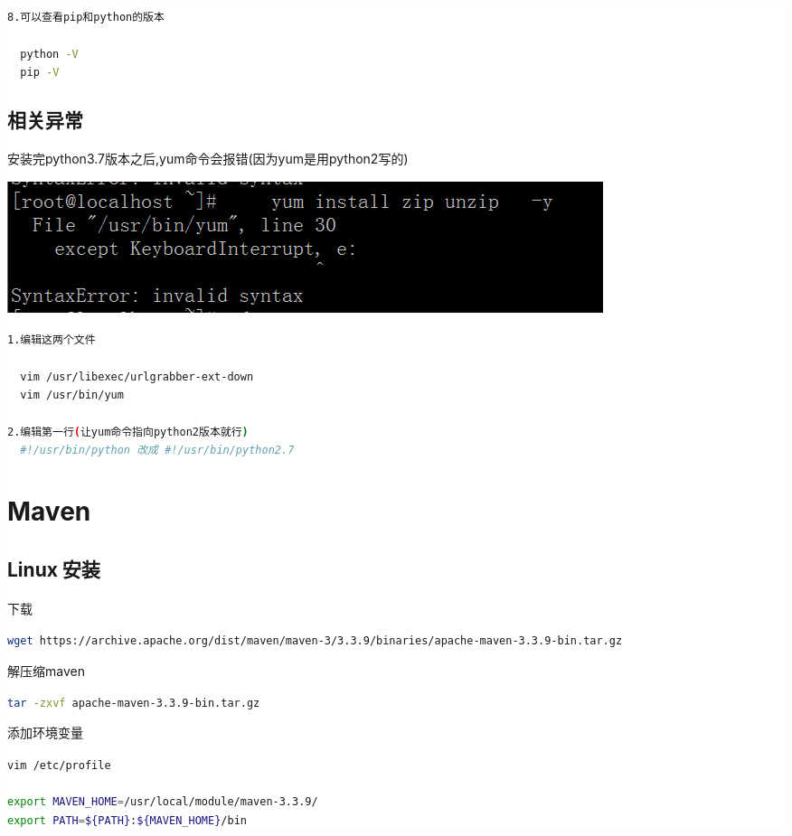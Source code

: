 ~~~bash
8.可以查看pip和python的版本
 
  python -V 
  pip -V
~~~

## 相关异常

安装完python3.7版本之后,yum命令会报错(因为yum是用python2写的)

![img](img/format,png.png)

~~~bash
1.编辑这两个文件
 
  vim /usr/libexec/urlgrabber-ext-down
  vim /usr/bin/yum
 
2.编辑第一行(让yum命令指向python2版本就行)
  #!/usr/bin/python 改成 #!/usr/bin/python2.7
~~~



# Maven

## Linux 安装

下载

~~~bash
wget https://archive.apache.org/dist/maven/maven-3/3.3.9/binaries/apache-maven-3.3.9-bin.tar.gz
~~~

解压缩maven
~~~bash
tar -zxvf apache-maven-3.3.9-bin.tar.gz
~~~

添加环境变量

~~~bash
vim /etc/profile

export MAVEN_HOME=/usr/local/module/maven-3.3.9/
export PATH=${PATH}:${MAVEN_HOME}/bin

~~~
